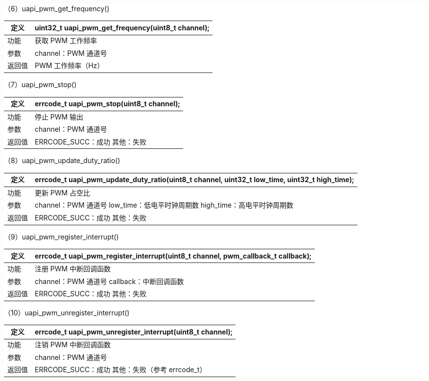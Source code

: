 （6）uapi_pwm_get_frequency()



| 定义   | uint32_t uapi_pwm_get_frequency(uint8_t channel); |
| ------ | ------------------------------------------------- |
| 功能   | 获取 PWM 工作频率                                 |
| 参数   | channel：PWM 通道号                               |
| 返回值 | PWM 工作频率（Hz）                                |

（7）uapi_pwm_stop()



| 定义   | errcode_t uapi_pwm_stop(uint8_t channel); |
| ------ | ----------------------------------------- |
| 功能   | 停止 PWM 输出                             |
| 参数   | channel：PWM 通道号                       |
| 返回值 | ERRCODE_SUCC：成功  其他：失败            |

（8）uapi_pwm_update_duty_ratio()



| 定义   | errcode_t uapi_pwm_update_duty_ratio(uint8_t channel, uint32_t low_time,  uint32_t high_time); |
| ------ | ------------------------------------------------------------ |
| 功能   | 更新 PWM 占空比                                              |
| 参数   | channel：PWM 通道号   low_time：低电平时钟周期数   high_time：高电平时钟周期数 |
| 返回值 | ERRCODE_SUCC：成功  其他：失败                               |

（9）uapi_pwm_register_interrupt()



| 定义   | errcode_t uapi_pwm_register_interrupt(uint8_t channel, pwm_callback_t  callback); |
| ------ | ------------------------------------------------------------ |
| 功能   | 注册 PWM 中断回调函数                                        |
| 参数   | channel：PWM 通道号   callback：中断回调函数                 |
| 返回值 | ERRCODE_SUCC：成功  其他：失败                               |

（10）uapi_pwm_unregister_interrupt()



| 定义   | errcode_t uapi_pwm_unregister_interrupt(uint8_t channel); |
| ------ | --------------------------------------------------------- |
| 功能   | 注销 PWM 中断回调函数                                     |
| 参数   | channel：PWM 通道号                                       |
| 返回值 | ERRCODE_SUCC：成功   其他：失败（参考 errcode_t）         |
